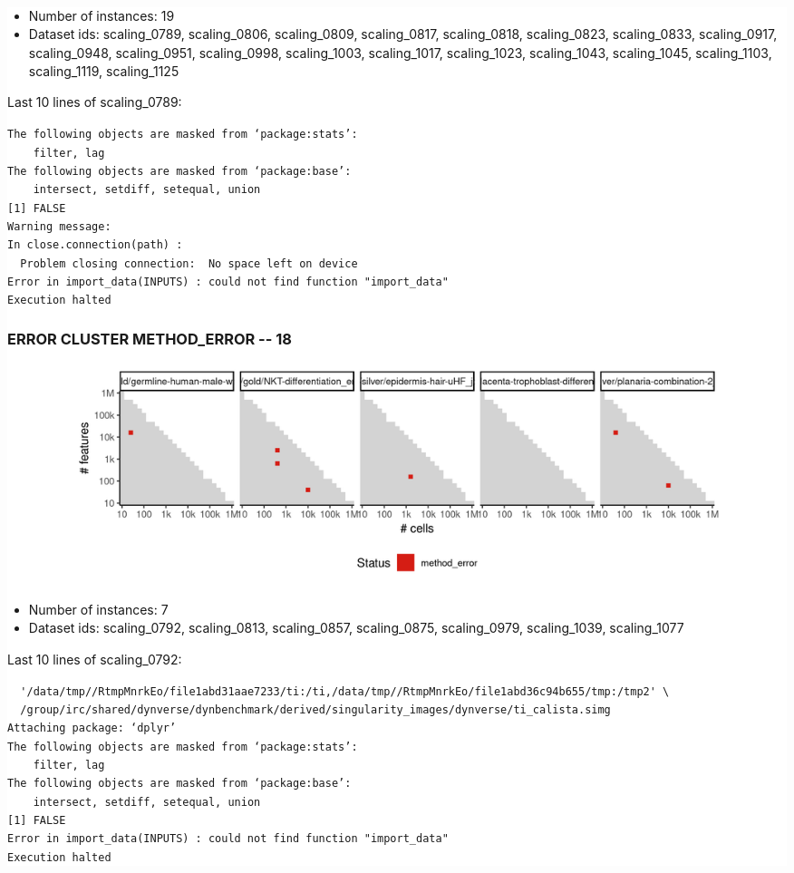  * Number of instances: 19
 * Dataset ids: scaling_0789, scaling_0806, scaling_0809, scaling_0817, scaling_0818, scaling_0823, scaling_0833, scaling_0917, scaling_0948, scaling_0951, scaling_0998, scaling_1003, scaling_1017, scaling_1023, scaling_1043, scaling_1045, scaling_1103, scaling_1119, scaling_1125

Last 10 lines of scaling_0789:
```
The following objects are masked from ‘package:stats’:
    filter, lag
The following objects are masked from ‘package:base’:
    intersect, setdiff, setequal, union
[1] FALSE
Warning message:
In close.connection(path) :
  Problem closing connection:  No space left on device
Error in import_data(INPUTS) : could not find function "import_data"
Execution halted
```

### ERROR CLUSTER METHOD_ERROR -- 18
![Cluster plot](error_class_plots/calista_method_error_18.png)

 * Number of instances: 7
 * Dataset ids: scaling_0792, scaling_0813, scaling_0857, scaling_0875, scaling_0979, scaling_1039, scaling_1077

Last 10 lines of scaling_0792:
```
  '/data/tmp//RtmpMnrkEo/file1abd31aae7233/ti:/ti,/data/tmp//RtmpMnrkEo/file1abd36c94b655/tmp:/tmp2' \
  /group/irc/shared/dynverse/dynbenchmark/derived/singularity_images/dynverse/ti_calista.simg
Attaching package: ‘dplyr’
The following objects are masked from ‘package:stats’:
    filter, lag
The following objects are masked from ‘package:base’:
    intersect, setdiff, setequal, union
[1] FALSE
Error in import_data(INPUTS) : could not find function "import_data"
Execution halted
```

